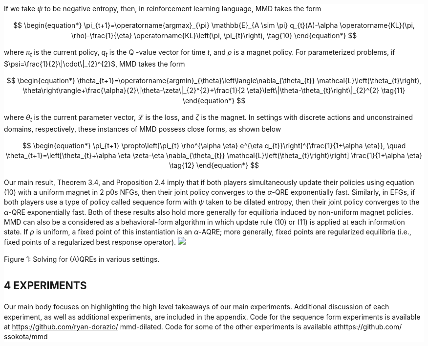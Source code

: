 If we take $\psi$ to be negative entropy, then, in reinforcement learning language, MMD takes the form

$$
\begin{equation*}
\pi_{t+1}=\operatorname{argmax}_{\pi} \mathbb{E}_{A \sim \pi} q_{t}(A)-\alpha \operatorname{KL}(\pi, \rho)-\frac{1}{\eta} \operatorname{KL}\left(\pi, \pi_{t}\right), \tag{10}
\end{equation*}
$$

where $\pi_{t}$ is the current policy, $q_{t}$ is the Q -value vector for time $t$, and $\rho$ is a magnet policy. For parameterized problems, if $\psi=\frac{1}{2}\|\cdot\|_{2}^{2}$, MMD takes the form

$$
\begin{equation*}
\theta_{t+1}=\operatorname{argmin}_{\theta}\left\langle\nabla_{\theta_{t}} \mathcal{L}\left(\theta_{t}\right), \theta\right\rangle+\frac{\alpha}{2}\|\theta-\zeta\|_{2}^{2}+\frac{1}{2 \eta}\left\|\theta-\theta_{t}\right\|_{2}^{2} \tag{11}
\end{equation*}
$$

where $\theta_{t}$ is the current parameter vector, $\mathcal{L}$ is the loss, and $\zeta$ is the magnet.
In settings with discrete actions and unconstrained domains, respectively, these instances of MMD possess close forms, as shown below

$$
\begin{equation*}
\pi_{t+1} \propto\left[\pi_{t} \rho^{\alpha \eta} e^{\eta q_{t}}\right]^{\frac{1}{1+\alpha \eta}}, \quad \theta_{t+1}=\left[\theta_{t}+\alpha \eta \zeta-\eta \nabla_{\theta_{t}} \mathcal{L}\left(\theta_{t}\right)\right] \frac{1}{1+\alpha \eta} \tag{12}
\end{equation*}
$$

Our main result, Theorem 3.4, and Proposition 2.4 imply that if both players simultaneously update their policies using equation (10) with a uniform magnet in 2 p0s NFGs, then their joint policy converges to the $\alpha$-QRE exponentially fast. Similarly, in EFGs, if both players use a type of policy called sequence form with $\psi$ taken to be dilated entropy, then their joint policy converges to the $\alpha$-QRE exponentially fast. Both of these results also hold more generally for equilibria induced by non-uniform magnet policies. MMD can also be a considered as a behavioral-form algorithm in which update rule (10) or (11) is applied at each information state. If $\rho$ is uniform, a fixed point of this instantiation is an $\alpha$-AQRE; more generally, fixed points are regularized equilibria (i.e., fixed points of a regularized best response operator).
![](https://cdn.mathpix.com/cropped/2025_03_20_a47d036686d6a919ace0g-06.jpg?height=746&width=1400&top_left_y=253&top_left_x=365)

Figure 1: Solving for (A)QREs in various settings.

## 4 EXPERIMENTS

Our main body focuses on highlighting the high level takeaways of our main experiments. Additional discussion of each experiment, as well as additional experiments, are included in the appendix. Code for the sequence form experiments is available at https://github.com/ryan-dorazio/ mmd-dilated. Code for some of the other experiments is available athttps://github.com/ ssokota/mmd

